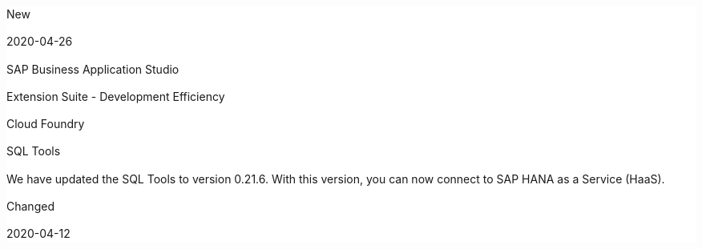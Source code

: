 New



</td>
<td valign="top">

2020-04-26



</td>
</tr>
<tr>
<td valign="top">

 SAP Business Application Studio 



</td>
<td valign="top">

Extension Suite - Development Efficiency



</td>
<td valign="top">

Cloud Foundry



</td>
<td valign="top">

SQL Tools



</td>
<td valign="top">

We have updated the SQL Tools to version 0.21.6. With this version, you can now connect to SAP HANA as a Service \(HaaS\).



</td>
<td valign="top">



</td>
<td valign="top">

Changed



</td>
<td valign="top">

2020-04-12


